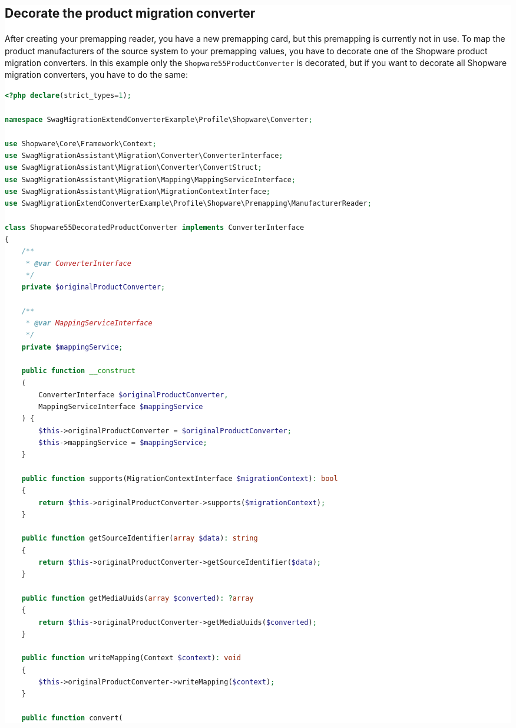  ## Decorate the product migration converter
 
 After creating your premapping reader, you have a new premapping card, but this premapping is currently not in use.
 To map the product manufacturers of the source system to your premapping values, you have to decorate one of the Shopware
 product migration converters. In this example only the `Shopware55ProductConverter` is decorated, but if you want to decorate all
 Shopware migration converters, you have to do the same:
 
 ```php
 <?php declare(strict_types=1);
 
 namespace SwagMigrationExtendConverterExample\Profile\Shopware\Converter;
 
 use Shopware\Core\Framework\Context;
 use SwagMigrationAssistant\Migration\Converter\ConverterInterface;
 use SwagMigrationAssistant\Migration\Converter\ConvertStruct;
 use SwagMigrationAssistant\Migration\Mapping\MappingServiceInterface;
 use SwagMigrationAssistant\Migration\MigrationContextInterface;
 use SwagMigrationExtendConverterExample\Profile\Shopware\Premapping\ManufacturerReader;
 
 class Shopware55DecoratedProductConverter implements ConverterInterface
 {
     /**
      * @var ConverterInterface
      */
     private $originalProductConverter;
 
     /**
      * @var MappingServiceInterface
      */
     private $mappingService;
 
     public function __construct
     (
         ConverterInterface $originalProductConverter,
         MappingServiceInterface $mappingService
     ) {
         $this->originalProductConverter = $originalProductConverter;
         $this->mappingService = $mappingService;
     }
 
     public function supports(MigrationContextInterface $migrationContext): bool
     {
         return $this->originalProductConverter->supports($migrationContext);
     }
     
     public function getSourceIdentifier(array $data): string
     {
         return $this->originalProductConverter->getSourceIdentifier($data);
     }

     public function getMediaUuids(array $converted): ?array
     {
         return $this->originalProductConverter->getMediaUuids($converted);
     }
 
     public function writeMapping(Context $context): void
     {
         $this->originalProductConverter->writeMapping($context);
     }
 
     public function convert(
 ```